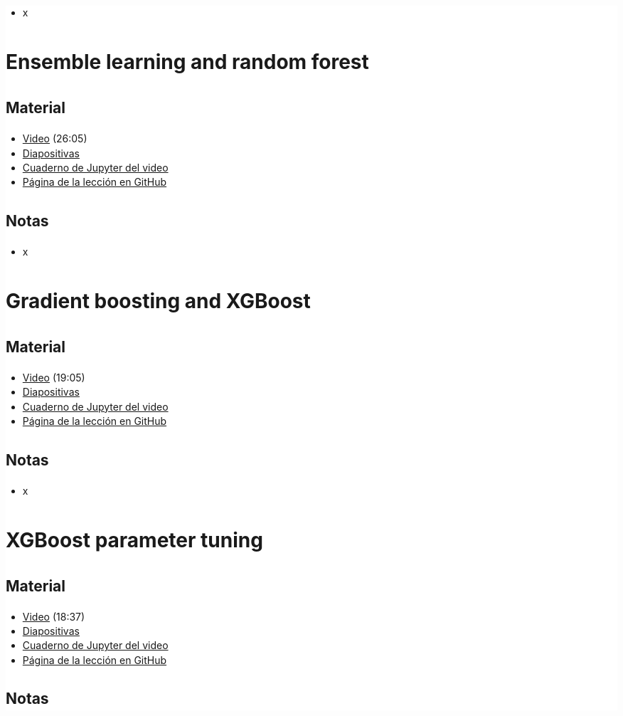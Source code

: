 - x

# Ensemble learning and random forest

## Material

- [Video](https://www.youtube.com/watch?v=FZhcmOfNNZE) (26:05)
- [Diapositivas](https://www.slideshare.net/AlexeyGrigorev/ml-zoomcamp-6-decision-trees-and-ensemble-learning)
- [Cuaderno de Jupyter del video](https://github.com/DataTalksClub/machine-learning-zoomcamp/blob/master/06-trees/notebook.ipynb)
- [Página de la lección en GitHub](https://github.com/DataTalksClub/machine-learning-zoomcamp/blob/master/06-trees/06-random-forest.md)

## Notas

- x

# Gradient boosting and XGBoost

## Material

- [Video](https://www.youtube.com/watch?v=xFarGClszEM) (19:05)
- [Diapositivas](https://www.slideshare.net/AlexeyGrigorev/ml-zoomcamp-6-decision-trees-and-ensemble-learning)
- [Cuaderno de Jupyter del video](https://github.com/DataTalksClub/machine-learning-zoomcamp/blob/master/06-trees/notebook.ipynb)
- [Página de la lección en GitHub](https://github.com/DataTalksClub/machine-learning-zoomcamp/blob/master/06-trees/07-boosting.md)

## Notas

- x

# XGBoost parameter tuning

## Material

- [Video](https://www.youtube.com/watch?v=VX6ftRzYROM) (18:37)
- [Diapositivas](https://www.slideshare.net/AlexeyGrigorev/ml-zoomcamp-6-decision-trees-and-ensemble-learning)
- [Cuaderno de Jupyter del video](https://github.com/DataTalksClub/machine-learning-zoomcamp/blob/master/06-trees/notebook.ipynb)
- [Página de la lección en GitHub](https://github.com/DataTalksClub/machine-learning-zoomcamp/blob/master/06-trees/08-xgb-tuning.md)

## Notas
